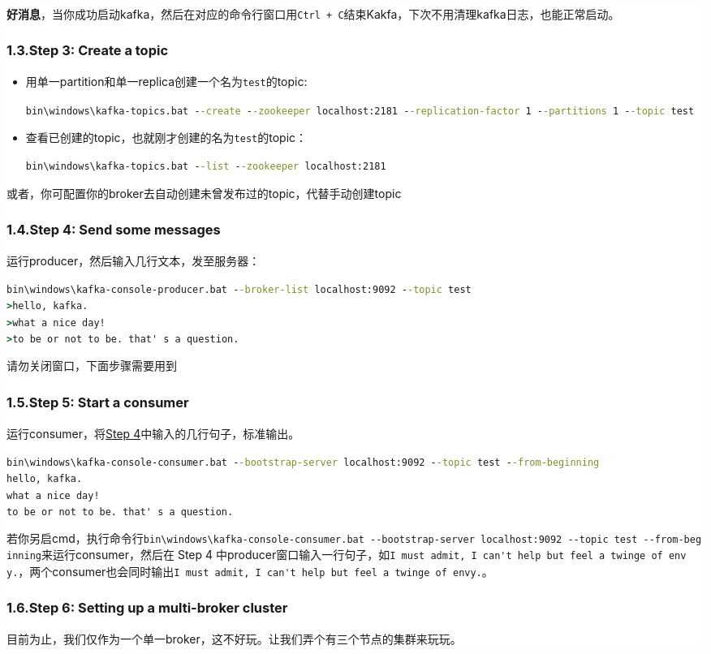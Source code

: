 **好消息**，当你成功启动kafka，然后在对应的命令行窗口用`Ctrl + C`结束Kakfa，下次不用清理kafka日志，也能正常启动。



### 1.3.Step 3: Create a topic

- 用单一partition和单一replica创建一个名为`test`的topic:

    ```bat
    bin\windows\kafka-topics.bat --create --zookeeper localhost:2181 --replication-factor 1 --partitions 1 --topic test
    ```

- 查看已创建的topic，也就刚才创建的名为`test`的topic：

    ```bat
    bin\windows\kafka-topics.bat --list --zookeeper localhost:2181
    ```

或者，你可配置你的broker去自动创建未曾发布过的topic，代替手动创建topic



### 1.4.Step 4: Send some messages

运行producer，然后输入几行文本，发至服务器：

```bat
bin\windows\kafka-console-producer.bat --broker-list localhost:9092 --topic test
>hello, kafka.
>what a nice day!
>to be or not to be. that' s a question.
```

请勿关闭窗口，下面步骤需要用到



### 1.5.Step 5: Start a consumer

运行consumer，将[Step 4](https://my.oschina.net/jallenkwong/blog/4449224#)中输入的几行句子，标准输出。

```bat
bin\windows\kafka-console-consumer.bat --bootstrap-server localhost:9092 --topic test --from-beginning
hello, kafka.
what a nice day!
to be or not to be. that' s a question.
```

若你另启cmd，执行命令行`bin\windows\kafka-console-consumer.bat --bootstrap-server localhost:9092 --topic test --from-beginning`来运行consumer，然后在 Step 4 中producer窗口输入一行句子，如`I must admit, I can't help but feel a twinge of envy.`，两个consumer也会同时输出`I must admit, I can't help but feel a twinge of envy.`。



### 1.6.Step 6: Setting up a multi-broker cluster

目前为止，我们仅作为一个单一broker，这不好玩。让我们弄个有三个节点的集群来玩玩。
